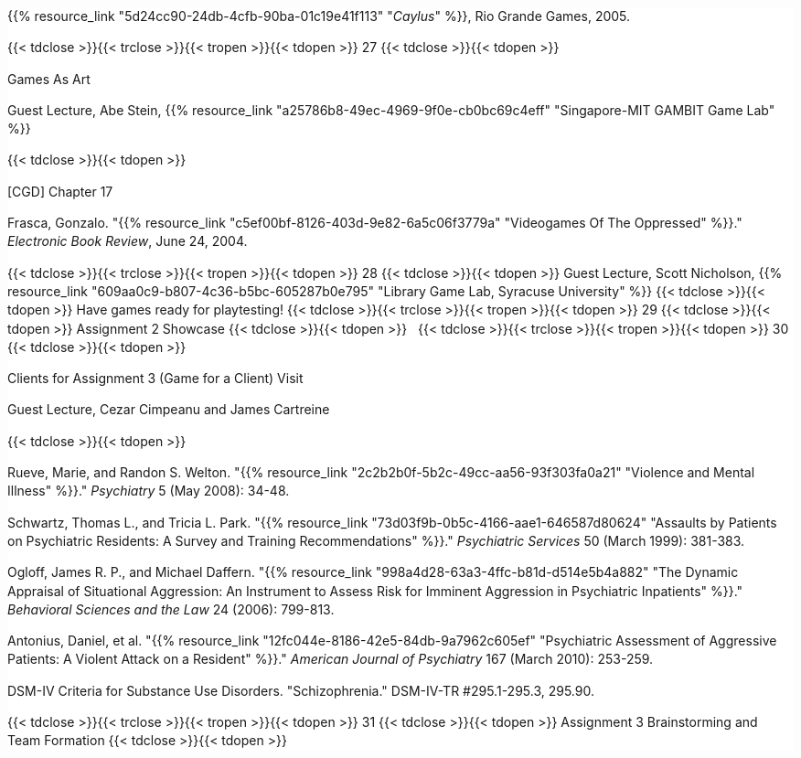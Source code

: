 {{% resource_link "5d24cc90-24db-4cfb-90ba-01c19e41f113" "*Caylus*" %}}, Rio Grande Games, 2005.

{{< tdclose >}}{{< trclose >}}{{< tropen >}}{{< tdopen >}}
27
{{< tdclose >}}{{< tdopen >}}

Games As Art

Guest Lecture, Abe Stein, {{% resource_link "a25786b8-49ec-4969-9f0e-cb0bc69c4eff" "Singapore-MIT GAMBIT Game Lab" %}}

{{< tdclose >}}{{< tdopen >}}

\[CGD\] Chapter 17

Frasca, Gonzalo. "{{% resource_link "c5ef00bf-8126-403d-9e82-6a5c06f3779a" "Videogames Of The Oppressed" %}}." *Electronic Book Review*, June 24, 2004.

{{< tdclose >}}{{< trclose >}}{{< tropen >}}{{< tdopen >}}
28
{{< tdclose >}}{{< tdopen >}}
Guest Lecture, Scott Nicholson, {{% resource_link "609aa0c9-b807-4c36-b5bc-605287b0e795" "Library Game Lab, Syracuse University" %}}
{{< tdclose >}}{{< tdopen >}}
Have games ready for playtesting!
{{< tdclose >}}{{< trclose >}}{{< tropen >}}{{< tdopen >}}
29
{{< tdclose >}}{{< tdopen >}}
Assignment 2 Showcase
{{< tdclose >}}{{< tdopen >}}
 
{{< tdclose >}}{{< trclose >}}{{< tropen >}}{{< tdopen >}}
30
{{< tdclose >}}{{< tdopen >}}

Clients for Assignment 3 (Game for a Client) Visit

Guest Lecture, Cezar Cimpeanu and James Cartreine

{{< tdclose >}}{{< tdopen >}}

Rueve, Marie, and Randon S. Welton. "{{% resource_link "2c2b2b0f-5b2c-49cc-aa56-93f303fa0a21" "Violence and Mental Illness" %}}." *Psychiatry* 5 (May 2008): 34-48.

Schwartz, Thomas L., and Tricia L. Park. "{{% resource_link "73d03f9b-0b5c-4166-aae1-646587d80624" "Assaults by Patients on Psychiatric Residents: A Survey and Training Recommendations" %}}." *Psychiatric Services* 50 (March 1999): 381-383.

Ogloff, James R. P., and Michael Daffern. "{{% resource_link "998a4d28-63a3-4ffc-b81d-d514e5b4a882" "The Dynamic Appraisal of Situational Aggression: An Instrument to Assess Risk for Imminent Aggression in Psychiatric Inpatients" %}}." *Behavioral Sciences and the Law* 24 (2006): 799-813.

Antonius, Daniel, et al. "{{% resource_link "12fc044e-8186-42e5-84db-9a7962c605ef" "Psychiatric Assessment of Aggressive Patients: A Violent Attack on a Resident" %}}." *American Journal of Psychiatry* 167 (March 2010): 253-259.

DSM-IV Criteria for Substance Use Disorders. "Schizophrenia." DSM-IV-TR #295.1-295.3, 295.90.

{{< tdclose >}}{{< trclose >}}{{< tropen >}}{{< tdopen >}}
31
{{< tdclose >}}{{< tdopen >}}
Assignment 3 Brainstorming and Team Formation
{{< tdclose >}}{{< tdopen >}}
 